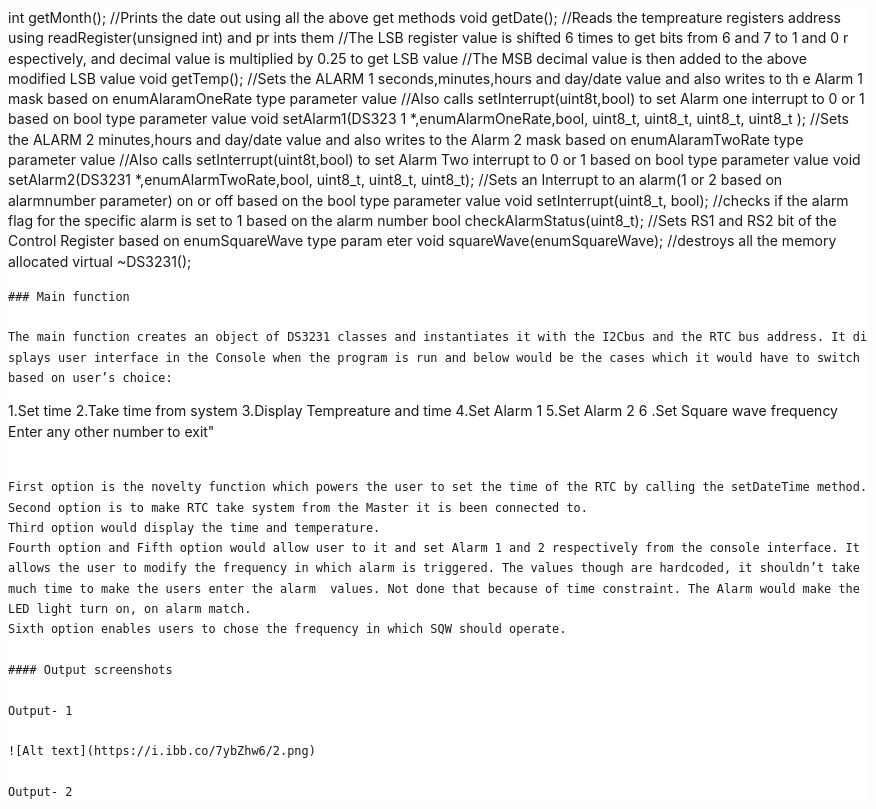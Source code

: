 
int getMonth();
//Prints the date out using all the above get methods
void getDate();
//Reads the tempreature registers address using readRegister(unsigned int) and pr
ints them
//The LSB register value is shifted 6 times to get bits from 6 and 7 to 1 and 0 r
espectively, and decimal value is multiplied by 0.25 to get LSB value
//The MSB decimal value is then added to the above modified LSB value
void getTemp();
//Sets the ALARM 1 seconds,minutes,hours and day/date value and also writes to th
e Alarm 1 mask based on enumAlaramOneRate type parameter value
//Also calls setInterrupt(uint8t,bool) to set Alarm one interrupt to 0 or 1 based
on bool type parameter value
void setAlarm1(DS323 1 *,enumAlarmOneRate,bool, uint8_t, uint8_t, uint8_t, uint8_t
);
//Sets the ALARM 2 minutes,hours and day/date value and also writes to the Alarm
2 mask based on enumAlaramTwoRate type parameter value
//Also calls setInterrupt(uint8t,bool) to set Alarm Two interrupt to 0 or 1 based
on bool type parameter value
void setAlarm2(DS3231 *,enumAlarmTwoRate,bool, uint8_t, uint8_t, uint8_t);
//Sets an Interrupt to an alarm(1 or 2 based on alarmnumber parameter) on or off
based on the bool type parameter value
void setInterrupt(uint8_t, bool);
//checks if the alarm flag for the specific alarm is set to 1 based on the alarm
number
bool checkAlarmStatus(uint8_t);
//Sets RS1 and RS2 bit of the Control Register based on enumSquareWave type param
eter
void squareWave(enumSquareWave);
//destroys all the memory allocated
virtual ~DS3231();
```
### Main function

The main function creates an object of DS3231 classes and instantiates it with the I2Cbus and the RTC bus address. It displays user interface in the Console when the program is run and below would be the cases which it would have to switch based on user’s choice:
```
1.Set time
2.Take time from system
3.Display Tempreature and time
4.Set Alarm 1
5.Set Alarm 2
6 .Set Square wave frequency
Enter any other number to exit"
```

First option is the novelty function which powers the user to set the time of the RTC by calling the setDateTime method.
Second option is to make RTC take system from the Master it is been connected to.
Third option would display the time and temperature.
Fourth option and Fifth option would allow user to it and set Alarm 1 and 2 respectively from the console interface. It allows the user to modify the frequency in which alarm is triggered. The values though are hardcoded, it shouldn’t take much time to make the users enter the alarm  values. Not done that because of time constraint. The Alarm would make the LED light turn on, on alarm match. 
Sixth option enables users to chose the frequency in which SQW should operate.

#### Output screenshots

Output- 1 

![Alt text](https://i.ibb.co/7ybZhw6/2.png)

Output- 2
```
